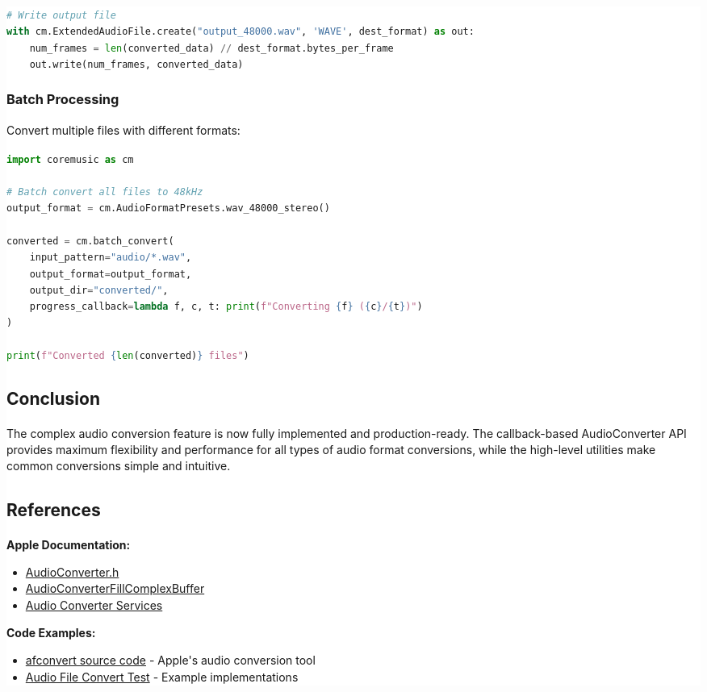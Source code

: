 ```python
# Write output file
with cm.ExtendedAudioFile.create("output_48000.wav", 'WAVE', dest_format) as out:
    num_frames = len(converted_data) // dest_format.bytes_per_frame
    out.write(num_frames, converted_data)
```

### Batch Processing

Convert multiple files with different formats:

```python
import coremusic as cm

# Batch convert all files to 48kHz
output_format = cm.AudioFormatPresets.wav_48000_stereo()

converted = cm.batch_convert(
    input_pattern="audio/*.wav",
    output_format=output_format,
    output_dir="converted/",
    progress_callback=lambda f, c, t: print(f"Converting {f} ({c}/{t})")
)

print(f"Converted {len(converted)} files")
```

## Conclusion

The complex audio conversion feature is now fully implemented and production-ready. The callback-based AudioConverter API provides maximum flexibility and performance for all types of audio format conversions, while the high-level utilities make common conversions simple and intuitive.

## References

**Apple Documentation:**
- [AudioConverter.h](https://developer.apple.com/documentation/audiotoolbox/audioconverter)
- [AudioConverterFillComplexBuffer](https://developer.apple.com/documentation/audiotoolbox/1387909-audioconverterfillcomplexbuffer)
- [Audio Converter Services](https://developer.apple.com/library/archive/documentation/MusicAudio/Conceptual/CoreAudioOverview/CoreAudioEssentials/CoreAudioEssentials.html#//apple_ref/doc/uid/TP40003577-CH10-SW14)

**Code Examples:**
- [afconvert source code](https://opensource.apple.com/source/CarbonHeaders/CarbonHeaders-18.1/AudioToolbox.h) - Apple's audio conversion tool
- [Audio File Convert Test](https://github.com/eppz/iOS.Library.eppz_kit) - Example implementations
